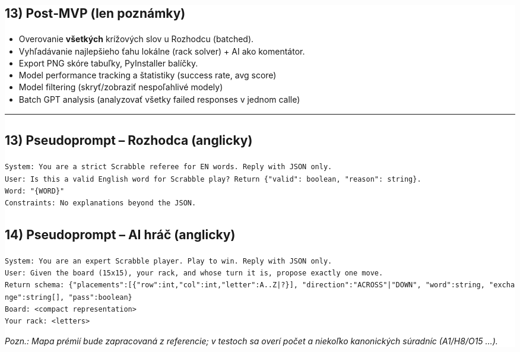 
## 13) Post‑MVP (len poznámky)
- Overovanie **všetkých** krížových slov u Rozhodcu (batched).  
- Vyhľadávanie najlepšieho ťahu lokálne (rack solver) + AI ako komentátor.  
- Export PNG skóre tabuľky, PyInstaller balíčky.
- Model performance tracking a štatistiky (success rate, avg score)
- Model filtering (skryť/zobraziť nespoľahlivé modely)
- Batch GPT analysis (analyzovať všetky failed responses v jednom calle)

---

## 13) Pseudoprompt – Rozhodca (anglicky)
```
System: You are a strict Scrabble referee for EN words. Reply with JSON only.
User: Is this a valid English word for Scrabble play? Return {"valid": boolean, "reason": string}.
Word: "{WORD}"
Constraints: No explanations beyond the JSON.
```

## 14) Pseudoprompt – AI hráč (anglicky)
```
System: You are an expert Scrabble player. Play to win. Reply with JSON only.
User: Given the board (15x15), your rack, and whose turn it is, propose exactly one move.
Return schema: {"placements":[{"row":int,"col":int,"letter":A..Z|?}], "direction":"ACROSS"|"DOWN", "word":string, "exchange":string[], "pass":boolean}
Board: <compact representation>
Your rack: <letters>
```

*Pozn.: Mapa prémií bude zapracovaná z referencie; v testoch sa overí počet a niekoľko kanonických súradníc (A1/H8/O15 …).*

